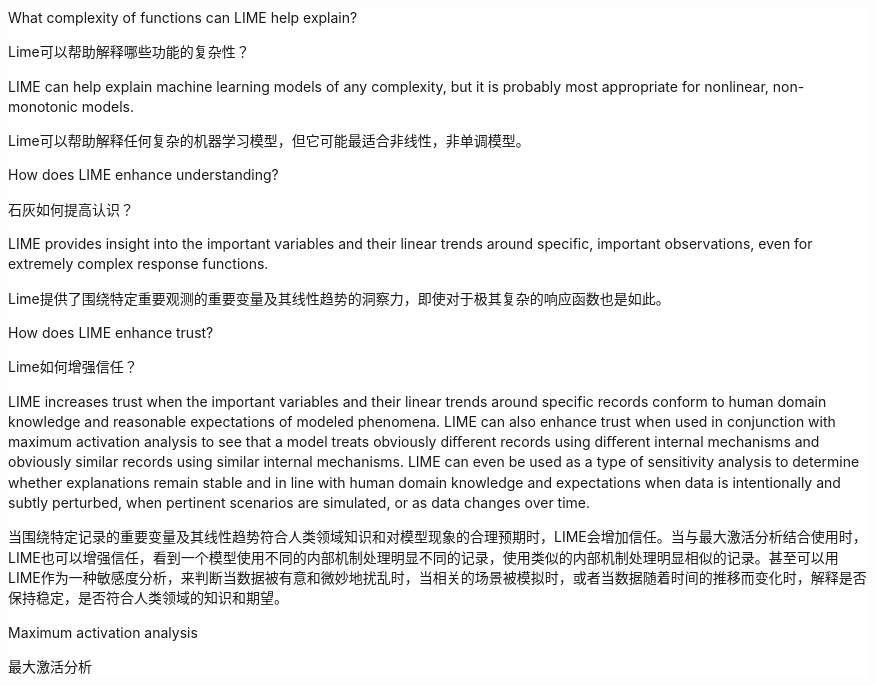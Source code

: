  

 

What complexity of functions can LIME help explain?

Lime可以帮助解释哪些功能的复杂性？

 

 

LIME can help explain machine learning models of any complexity, but it is probably most appropriate for nonlinear, non-monotonic models.

Lime可以帮助解释任何复杂的机器学习模型，但它可能最适合非线性，非单调模型。

 

How does LIME enhance understanding?

石灰如何提高认识？

 

 

LIME provides insight into the important variables and their linear trends around specific, important observations, even for extremely complex response functions.

Lime提供了围绕特定重要观测的重要变量及其线性趋势的洞察力，即使对于极其复杂的响应函数也是如此。

 

How does LIME enhance trust?

Lime如何增强信任？

 

 

LIME increases trust when the important variables and their linear trends around specific records conform to human domain knowledge and reasonable expectations of modeled phenomena. LIME can also enhance trust when used in conjunction with maximum activation analysis to see that a model treats obviously diﬀerent records using diﬀerent internal mechanisms and obviously similar records using similar internal mechanisms. LIME can even be used as a type of sensitivity analysis to determine whether explanations remain stable and in line with human domain knowledge and expectations when data is intentionally and subtly perturbed, when pertinent scenarios are simulated, or as data changes over time.

当围绕特定记录的重要变量及其线性趋势符合人类领域知识和对模型现象的合理预期时，LIME会增加信任。当与最大激活分析结合使用时，LIME也可以增强信任，看到一个模型使用不同的内部机制处理明显不同的记录，使用类似的内部机制处理明显相似的记录。甚至可以用LIME作为一种敏感度分析，来判断当数据被有意和微妙地扰乱时，当相关的场景被模拟时，或者当数据随着时间的推移而变化时，解释是否保持稳定，是否符合人类领域的知识和期望。

 

 

Maximum activation analysis

最大激活分析










